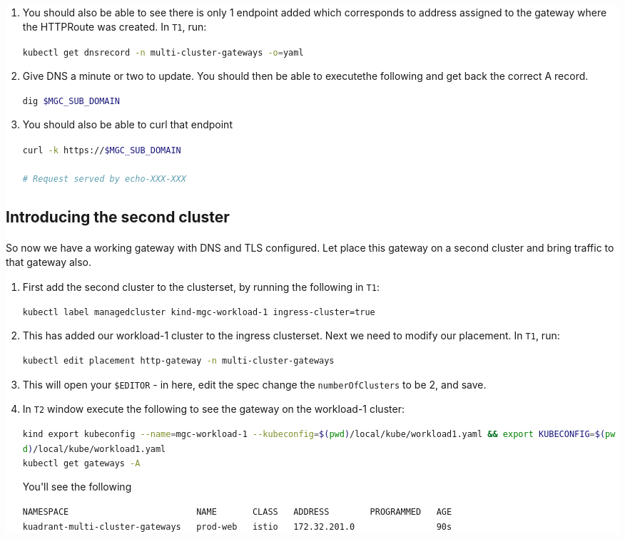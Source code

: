 1. You should also be able to see there is only 1 endpoint added which corresponds to address assigned to the gateway where the HTTPRoute was created. In `T1`, run:

    ```bash
    kubectl get dnsrecord -n multi-cluster-gateways -o=yaml
    ```

1. Give DNS a minute or two to update. You should then be able to executethe following and get back the correct A record. 

    ```bash
    dig $MGC_SUB_DOMAIN
    ```
1. You should also be able to curl that endpoint

    ```bash
    curl -k https://$MGC_SUB_DOMAIN

    # Request served by echo-XXX-XXX
    ```

## Introducing the second cluster

So now we have a working gateway with DNS and TLS configured. Let place this gateway on a second cluster and bring traffic to that gateway also.

1. First add the second cluster to the clusterset, by running the following in `T1`:

    ```bash
    kubectl label managedcluster kind-mgc-workload-1 ingress-cluster=true
    ```

1. This has added our workload-1 cluster to the ingress clusterset. Next we need to modify our placement. In `T1`, run:

    ```bash
    kubectl edit placement http-gateway -n multi-cluster-gateways
    ```

1. This will open your `$EDITOR` - in here, edit the spec change the `numberOfClusters` to be 2, and save.

1. In `T2` window execute the following to see the gateway on the workload-1 cluster:

    ```bash
    kind export kubeconfig --name=mgc-workload-1 --kubeconfig=$(pwd)/local/kube/workload1.yaml && export KUBECONFIG=$(pwd)/local/kube/workload1.yaml
    kubectl get gateways -A
    ```
    You'll see the following
    ```
    NAMESPACE                         NAME       CLASS   ADDRESS        PROGRAMMED   AGE
    kuadrant-multi-cluster-gateways   prod-web   istio   172.32.201.0                90s
    ```
